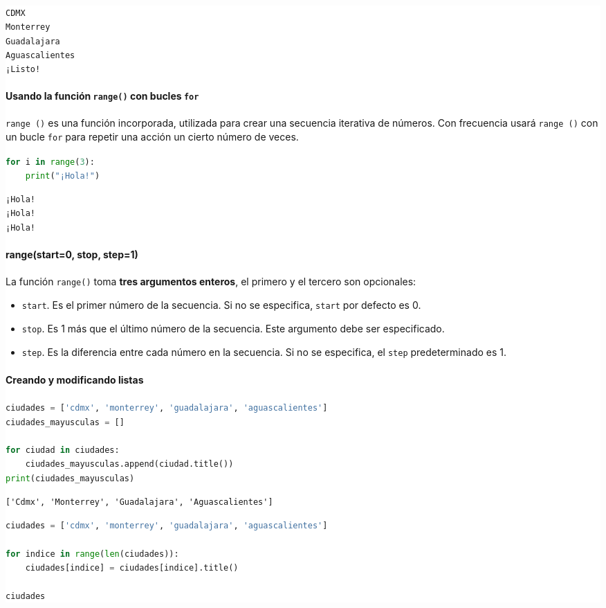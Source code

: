     CDMX
    Monterrey
    Guadalajara
    Aguascalientes
    ¡Listo!


#### Usando la función `range()` con bucles `for`

`range ()` es una función incorporada, utilizada para crear una secuencia iterativa de números. Con frecuencia usará `range ()` con un bucle `for` para repetir una acción un cierto número de veces.


```python
for i in range(3):
    print("¡Hola!")
```

    ¡Hola!
    ¡Hola!
    ¡Hola!


#### range(start=0, stop, step=1)

La función `range()` toma **tres argumentos enteros**, el primero y el tercero son opcionales:  

- `start`. Es el primer número de la secuencia. Si no se especifica, `start` por defecto es 0.  

- `stop`. Es 1 más que el último número de la secuencia. Este argumento debe ser especificado.  

- `step`. Es la diferencia entre cada número en la secuencia. Si no se especifica, el `step` predeterminado es 1.

#### Creando y modificando listas


```python
ciudades = ['cdmx', 'monterrey', 'guadalajara', 'aguascalientes']
ciudades_mayusculas = []

for ciudad in ciudades:
    ciudades_mayusculas.append(ciudad.title())
print(ciudades_mayusculas)
```

    ['Cdmx', 'Monterrey', 'Guadalajara', 'Aguascalientes']



```python
ciudades = ['cdmx', 'monterrey', 'guadalajara', 'aguascalientes']

for indice in range(len(ciudades)):
    ciudades[indice] = ciudades[indice].title()

ciudades
```


